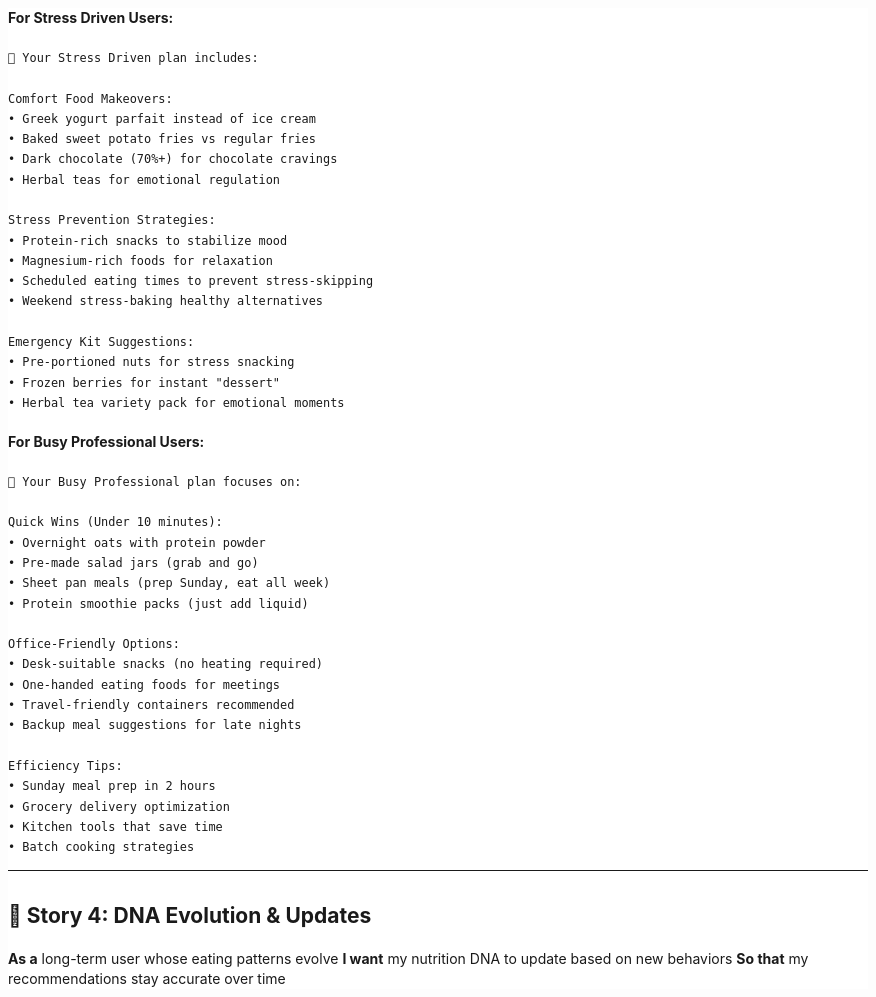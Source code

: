 #### For Stress Driven Users:
```
🧠 Your Stress Driven plan includes:

Comfort Food Makeovers:
• Greek yogurt parfait instead of ice cream
• Baked sweet potato fries vs regular fries
• Dark chocolate (70%+) for chocolate cravings
• Herbal teas for emotional regulation

Stress Prevention Strategies:
• Protein-rich snacks to stabilize mood
• Magnesium-rich foods for relaxation
• Scheduled eating times to prevent stress-skipping
• Weekend stress-baking healthy alternatives

Emergency Kit Suggestions:
• Pre-portioned nuts for stress snacking
• Frozen berries for instant "dessert"
• Herbal tea variety pack for emotional moments
```

#### For Busy Professional Users:
```
💼 Your Busy Professional plan focuses on:

Quick Wins (Under 10 minutes):
• Overnight oats with protein powder
• Pre-made salad jars (grab and go)
• Sheet pan meals (prep Sunday, eat all week)
• Protein smoothie packs (just add liquid)

Office-Friendly Options:
• Desk-suitable snacks (no heating required)
• One-handed eating foods for meetings
• Travel-friendly containers recommended
• Backup meal suggestions for late nights

Efficiency Tips:
• Sunday meal prep in 2 hours
• Grocery delivery optimization
• Kitchen tools that save time
• Batch cooking strategies
```

---

## 📱 Story 4: DNA Evolution & Updates

**As a** long-term user whose eating patterns evolve
**I want** my nutrition DNA to update based on new behaviors
**So that** my recommendations stay accurate over time
